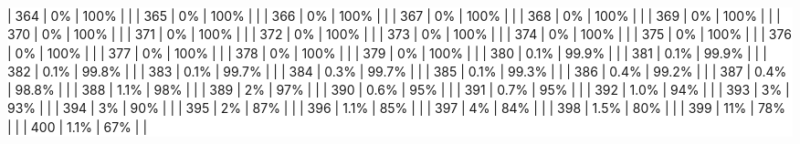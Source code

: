 | 364 | 0% | 100% |  |
| 365 | 0% | 100% |  |
| 366 | 0% | 100% |  |
| 367 | 0% | 100% |  |
| 368 | 0% | 100% |  |
| 369 | 0% | 100% |  |
| 370 | 0% | 100% |  |
| 371 | 0% | 100% |  |
| 372 | 0% | 100% |  |
| 373 | 0% | 100% |  |
| 374 | 0% | 100% |  |
| 375 | 0% | 100% |  |
| 376 | 0% | 100% |  |
| 377 | 0% | 100% |  |
| 378 | 0% | 100% |  |
| 379 | 0% | 100% |  |
| 380 | 0.1% | 99.9% |  |
| 381 | 0.1% | 99.9% |  |
| 382 | 0.1% | 99.8% |  |
| 383 | 0.1% | 99.7% |  |
| 384 | 0.3% | 99.7% |  |
| 385 | 0.1% | 99.3% |  |
| 386 | 0.4% | 99.2% |  |
| 387 | 0.4% | 98.8% |  |
| 388 | 1.1% | 98% |  |
| 389 | 2% | 97% |  |
| 390 | 0.6% | 95% |  |
| 391 | 0.7% | 95% |  |
| 392 | 1.0% | 94% |  |
| 393 | 3% | 93% |  |
| 394 | 3% | 90% |  |
| 395 | 2% | 87% |  |
| 396 | 1.1% | 85% |  |
| 397 | 4% | 84% |  |
| 398 | 1.5% | 80% |  |
| 399 | 11% | 78% |  |
| 400 | 1.1% | 67% |  |